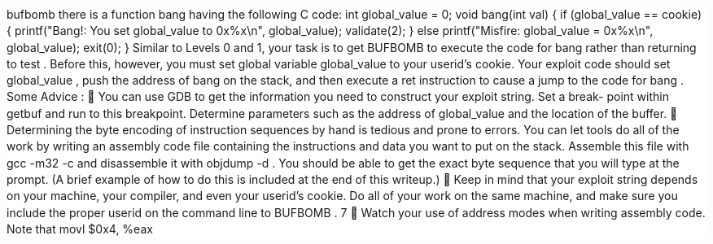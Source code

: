 bufbomb
there is a function
bang
having the following C code:
int global_value = 0;
void bang(int val)
{
if (global_value == cookie) {
printf("Bang!: You set global_value to 0x%x\n", global_value);
validate(2);
} else
printf("Misfire: global_value = 0x%x\n", global_value);
exit(0);
}
Similar to Levels 0 and 1, your task is to get
BUFBOMB
to execute the code for
bang
rather than returning
to
test
. Before this, however, you must set global variable
global_value
to your userid’s cookie. Your
exploit code should set
global_value
, push the address of
bang
on the stack, and then execute a
ret
instruction to cause a jump to the code for
bang
.
Some Advice
:

You can use
GDB
to get the information you need to construct your exploit string. Set a break-
point within
getbuf
and run to this breakpoint. Determine parameters such as the address of
global_value
and the location of the buffer.

Determining the byte encoding of instruction sequences by hand is tedious and prone to errors. You
can let tools do all of the work by writing an assembly code file containing the instructions and
data you want to put on the stack. Assemble this file with
gcc -m32 -c
and disassemble it with
objdump -d
. You should be able to get the exact byte sequence that you will type at the prompt.
(A brief example of how to do this is included at the end of this writeup.)

Keep in mind that your exploit string depends on your machine, your compiler, and even your userid’s
cookie. Do all of your work on the same machine, and make sure you include the proper userid on
the command line to
BUFBOMB
.
7

Watch your use of address modes when writing assembly code. Note that
movl $0x4, %eax